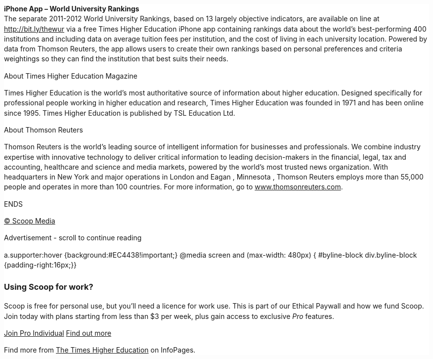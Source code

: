 **iPhone App – World University Rankings**  
The separate 2011-2012 World University Rankings, based on 13 largely objective indicators, are available on line at http://bit.ly/thewur via a free Times Higher Education iPhone app containing rankings data about the world’s best-performing 400 institutions and including data on average tuition fees per institution, and the cost of living in each university location. Powered by data from Thomson Reuters, the app allows users to create their own rankings based on personal preferences and criteria weightings so they can find the institution that best suits their needs.

  
About Times Higher Education Magazine

Times Higher Education is the world’s most authoritative source of information about higher education. Designed specifically for professional people working in higher education and research, Times Higher Education was founded in 1971 and has been online since 1995. Times Higher Education is published by TSL Education Ltd.

About Thomson Reuters

Thomson Reuters is the world’s leading source of intelligent information for businesses and professionals. We combine industry expertise with innovative technology to deliver critical information to leading decision-makers in the financial, legal, tax and accounting, healthcare and science and media markets, powered by the world’s most trusted news organization. With headquarters in New York and major operations in London and Eagan , Minnesota , Thomson Reuters employs more than 55,000 people and operates in more than 100 countries. For more information, go to www.thomsonreuters.com.

ENDS  

[© Scoop Media](http://www.scoop.co.nz/about/terms.html)  

Advertisement - scroll to continue reading



a.supporter:hover {background:#EC4438!important;} @media screen and (max-width: 480px) { #byline-block div.byline-block {padding-right:16px;}}

### Using Scoop for work?

Scoop is free for personal use, but you’ll need a licence for work use. This is part of our Ethical Paywall and how we fund Scoop. Join today with plans starting from less than $3 per week, plus gain access to exclusive _Pro_ features.  
  
[Join Pro Individual](https://pro.scoop.co.nz/Individual/?from=ProIn24) [Find out more](https://pro.scoop.co.nz/using-scoop-for-work/?from=ProIn24)

Find more from [The Times Higher Education](https://info.scoop.co.nz/The_Times_Higher_Education) on InfoPages.